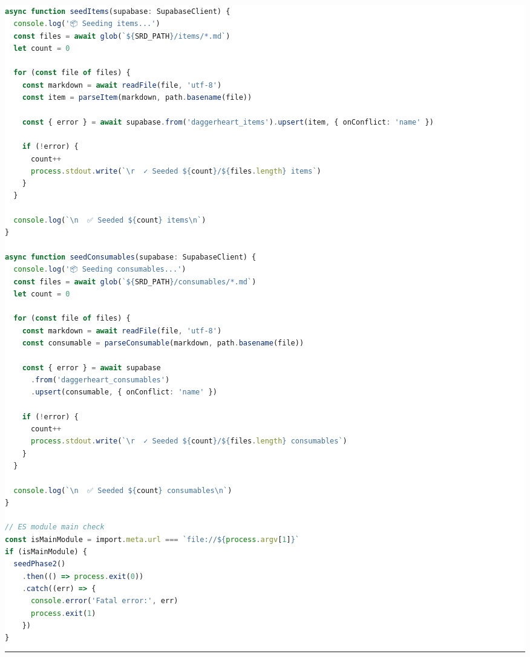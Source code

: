 ```typescript
async function seedItems(supabase: SupabaseClient) {
  console.log('📦 Seeding items...')
  const files = await glob(`${SRD_PATH}/items/*.md`)
  let count = 0

  for (const file of files) {
    const markdown = await readFile(file, 'utf-8')
    const item = parseItem(markdown, path.basename(file))

    const { error } = await supabase.from('daggerheart_items').upsert(item, { onConflict: 'name' })

    if (!error) {
      count++
      process.stdout.write(`\r  ✓ Seeded ${count}/${files.length} items`)
    }
  }

  console.log(`\n  ✅ Seeded ${count} items\n`)
}

async function seedConsumables(supabase: SupabaseClient) {
  console.log('📦 Seeding consumables...')
  const files = await glob(`${SRD_PATH}/consumables/*.md`)
  let count = 0

  for (const file of files) {
    const markdown = await readFile(file, 'utf-8')
    const consumable = parseConsumable(markdown, path.basename(file))

    const { error } = await supabase
      .from('daggerheart_consumables')
      .upsert(consumable, { onConflict: 'name' })

    if (!error) {
      count++
      process.stdout.write(`\r  ✓ Seeded ${count}/${files.length} consumables`)
    }
  }

  console.log(`\n  ✅ Seeded ${count} consumables\n`)
}

// ES module main check
const isMainModule = import.meta.url === `file://${process.argv[1]}`
if (isMainModule) {
  seedPhase2()
    .then(() => process.exit(0))
    .catch((err) => {
      console.error('Fatal error:', err)
      process.exit(1)
    })
}
```

---